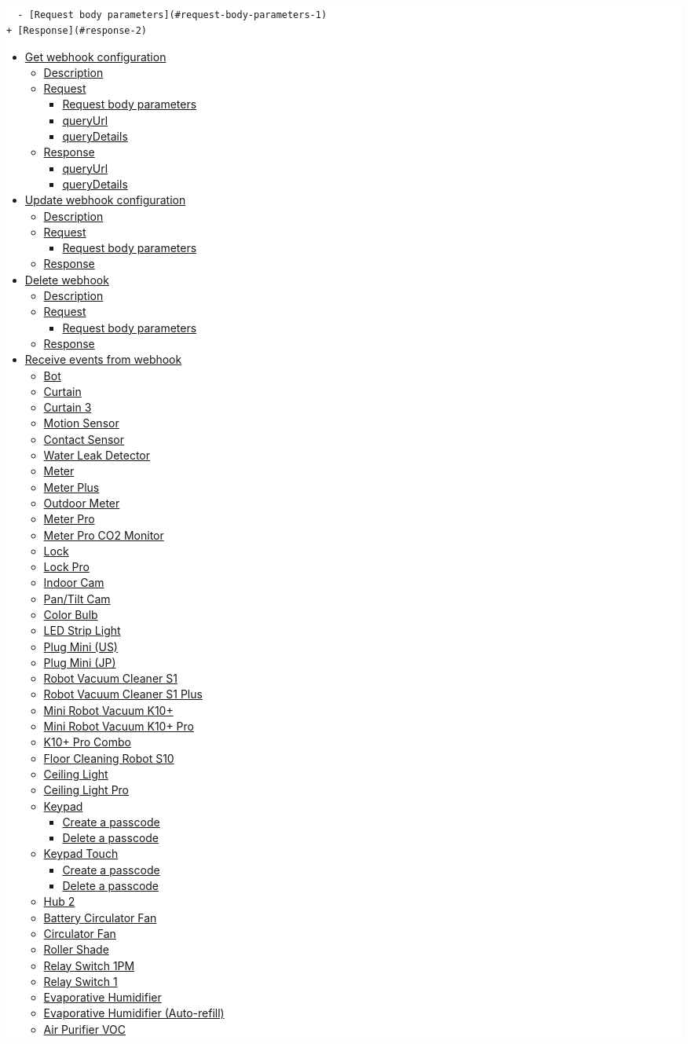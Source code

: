       - [Request body parameters](#request-body-parameters-1)
    + [Response](#response-2)
  * [Get webhook configuration](#get-webhook-configuration)
    + [Description](#description-6)
    + [Request](#request-1)
      - [Request body parameters](#request-body-parameters-2)
      - [queryUrl](#queryurl)
      - [queryDetails](#querydetails)
    + [Response](#response-3)
      - [queryUrl](#queryurl-1)
      - [queryDetails](#querydetails-1)
  * [Update webhook configuration](#update-webhook-configuration)
    + [Description](#description-7)
    + [Request](#request-2)
      - [Request body parameters](#request-body-parameters-3)
    + [Response](#response-4)
  * [Delete webhook](#delete-webhook)
    + [Description](#description-8)
    + [Request](#request-3)
      - [Request body parameters](#request-body-parameters-4)
    + [Response](#response-5)
  * [Receive events from webhook](#receive-events-from-webhook)
    + [Bot](#bot-3)
    + [Curtain](#curtain-3)
    + [Curtain 3](#curtain-3-3)
    + [Motion Sensor](#motion-sensor-2)
    + [Contact Sensor](#contact-sensor-2)
    + [Water Leak Detector](#water-leak-detector-2)
    + [Meter](#meter-2)
    + [Meter Plus](#meter-plus-2)
    + [Outdoor Meter](#outdoor-meter-2)
    + [Meter Pro](#meter-pro-2)
    + [Meter Pro CO2 Monitor](#meter-pro-co2-monitor-2)
    + [Lock](#lock-3)
    + [Lock Pro](#lock-pro-3)
    + [Indoor Cam](#indoor-cam-1)
    + [Pan/Tilt Cam](#pantilt-cam-1)
    + [Color Bulb](#color-bulb-3)
    + [LED Strip Light](#led-strip-light)
    + [Plug Mini (US)](#plug-mini-us-3)
    + [Plug Mini (JP)](#plug-mini-jp-3)
    + [Robot Vacuum Cleaner S1](#robot-vacuum-cleaner-s1-3)
    + [Robot Vacuum Cleaner S1 Plus](#robot-vacuum-cleaner-s1-plus-3)
    + [Mini Robot Vacuum K10+](#mini-robot-vacuum-k10+-3)
    + [Mini Robot Vacuum K10+ Pro](#mini-robot-vacuum-k10+-pro-3)
    + [K10+ Pro Combo](#k10+-pro-combo-3)
    + [Floor Cleaning Robot S10](#floor-cleaning-robot-s10-3)
    + [Ceiling Light](#ceiling-light-3)
    + [Ceiling Light Pro](#ceiling-light-pro-3)
    + [Keypad](#keypad-3)
      - [Create a passcode](#create-a-passcode)
      - [Delete a passcode](#delete-a-passcode)
    + [Keypad Touch](#keypad-touch-3)
      - [Create a passcode](#create-a-passcode-1)
      - [Delete a passcode](#delete-a-passcode-1)
    + [Hub 2](#hub-2-1)
    + [Battery Circulator Fan](#battery-circulator-fan-3)
    + [Circulator Fan](#circulator-fan-3)
    + [Roller Shade](#roller-shade-3)
    + [Relay Switch 1PM](#relay-switch-1pm-3)
    + [Relay Switch 1](#relay-switch-1-3)
    + [Evaporative Humidifier](#evaporative-humidifier-3)
    + [Evaporative Humidifier (Auto-refill)](#evaporative-humidifier-auto-refill-3)
    + [Air Purifier VOC](#air-purifier-voc-3)